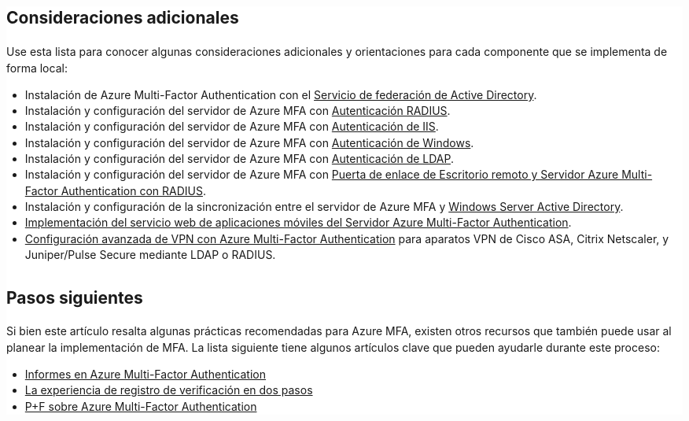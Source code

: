 ## <a name="additional-considerations"></a>Consideraciones adicionales
Use esta lista para conocer algunas consideraciones adicionales y orientaciones para cada componente que se implementa de forma local:

- Instalación de Azure Multi-Factor Authentication con el [Servicio de federación de Active Directory](multi-factor-authentication-get-started-adfs.md).
- Instalación y configuración del servidor de Azure MFA con [Autenticación RADIUS](howto-mfaserver-dir-radius.md).
- Instalación y configuración del servidor de Azure MFA con [Autenticación de IIS](howto-mfaserver-iis.md).
- Instalación y configuración del servidor de Azure MFA con [Autenticación de Windows](howto-mfaserver-windows.md).
- Instalación y configuración del servidor de Azure MFA con [Autenticación de LDAP](howto-mfaserver-dir-ldap.md).
- Instalación y configuración del servidor de Azure MFA con [Puerta de enlace de Escritorio remoto y Servidor Azure Multi-Factor Authentication con RADIUS](howto-mfaserver-nps-rdg.md).
- Instalación y configuración de la sincronización entre el servidor de Azure MFA y [Windows Server Active Directory](howto-mfaserver-dir-ad.md).
- [Implementación del servicio web de aplicaciones móviles del Servidor Azure Multi-Factor Authentication](howto-mfaserver-deploy-mobileapp.md).
- [Configuración avanzada de VPN con Azure Multi-Factor Authentication](howto-mfaserver-nps-vpn.md) para aparatos VPN de Cisco ASA, Citrix Netscaler, y Juniper/Pulse Secure mediante LDAP o RADIUS.

## <a name="next-steps"></a>Pasos siguientes
Si bien este artículo resalta algunas prácticas recomendadas para Azure MFA, existen otros recursos que también puede usar al planear la implementación de MFA. La lista siguiente tiene algunos artículos clave que pueden ayudarle durante este proceso:

* [Informes en Azure Multi-Factor Authentication](howto-mfa-reporting.md)
* [La experiencia de registro de verificación en dos pasos](../../multi-factor-authentication/end-user/multi-factor-authentication-end-user-first-time.md)
* [P+F sobre Azure Multi-Factor Authentication](multi-factor-authentication-faq.md)
